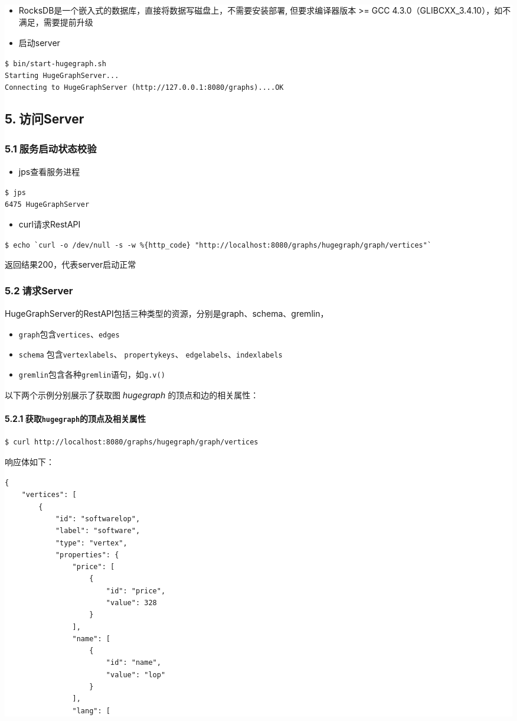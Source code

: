 - RocksDB是一个嵌入式的数据库，直接将数据写磁盘上，不需要安装部署, 但要求编译器版本 >= GCC 4.3.0（GLIBCXX_3.4.10），如不满足，需要提前升级

- 启动server

```
$ bin/start-hugegraph.sh
Starting HugeGraphServer...
Connecting to HugeGraphServer (http://127.0.0.1:8080/graphs)....OK
```

## 5\. 访问Server

### 5.1 服务启动状态校验

- jps查看服务进程

```
$ jps
6475 HugeGraphServer
```

- curl请求RestAPI

```
$ echo `curl -o /dev/null -s -w %{http_code} "http://localhost:8080/graphs/hugegraph/graph/vertices"`
```

返回结果200，代表server启动正常

### 5.2 请求Server

HugeGraphServer的RestAPI包括三种类型的资源，分别是graph、schema、gremlin，

- `graph`包含`vertices`、`edges`

- `schema` 包含`vertexlabels`、 `propertykeys`、 `edgelabels`、`indexlabels`

- `gremlin`包含各种`gremlin`语句，如`g.v()`

以下两个示例分别展示了获取图 _hugegraph_ 的顶点和边的相关属性：

#### 5.2.1 获取`hugegraph`的顶点及相关属性

```
$ curl http://localhost:8080/graphs/hugegraph/graph/vertices
```

响应体如下：

```
{
    "vertices": [
        {
            "id": "softwarelop",
            "label": "software",
            "type": "vertex",
            "properties": {
                "price": [
                    {
                        "id": "price",
                        "value": 328
                    }
                ],
                "name": [
                    {
                        "id": "name",
                        "value": "lop"
                    }
                ],
                "lang": [
```
